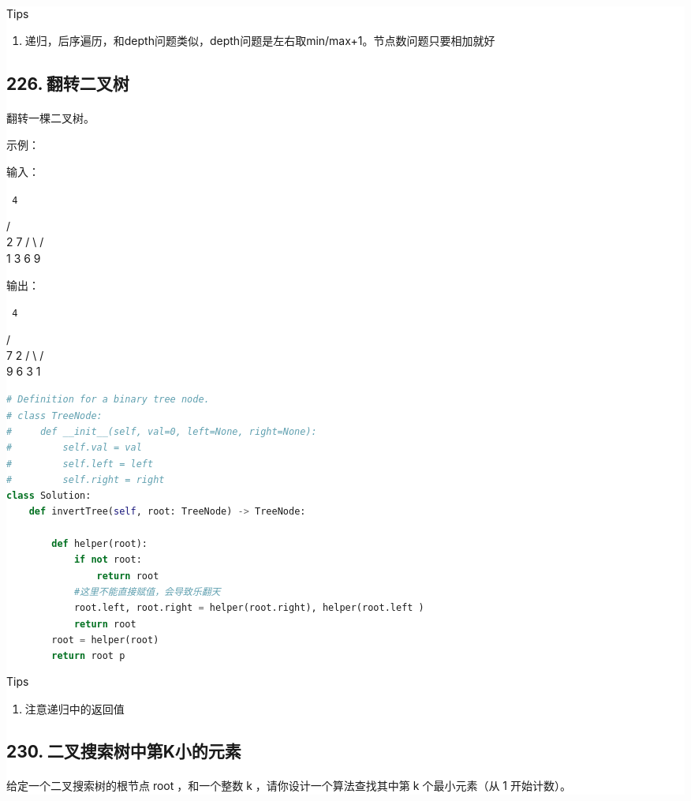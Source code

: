 ```python
```



Tips

1. 递归，后序遍历，和depth问题类似，depth问题是左右取min/max+1。节点数问题只要相加就好
## 226. 翻转二叉树
翻转一棵二叉树。

示例：

输入：

     4
   /   \
  2     7
 / \   / \
1   3 6   9

输出：

     4
   /   \
  7     2
 / \   / \
9   6 3   1



```python
# Definition for a binary tree node.
# class TreeNode:
#     def __init__(self, val=0, left=None, right=None):
#         self.val = val
#         self.left = left
#         self.right = right
class Solution:
    def invertTree(self, root: TreeNode) -> TreeNode:
        
        def helper(root):
            if not root:
                return root
            #这里不能直接赋值，会导致乐翻天
            root.left, root.right = helper(root.right), helper(root.left )
            return root
        root = helper(root)
        return root p
```



Tips

1. 注意递归中的返回值
## 230. 二叉搜索树中第K小的元素
给定一个二叉搜索树的根节点 root ，和一个整数 k ，请你设计一个算法查找其中第 k 个最小元素（从 1 开始计数）。
